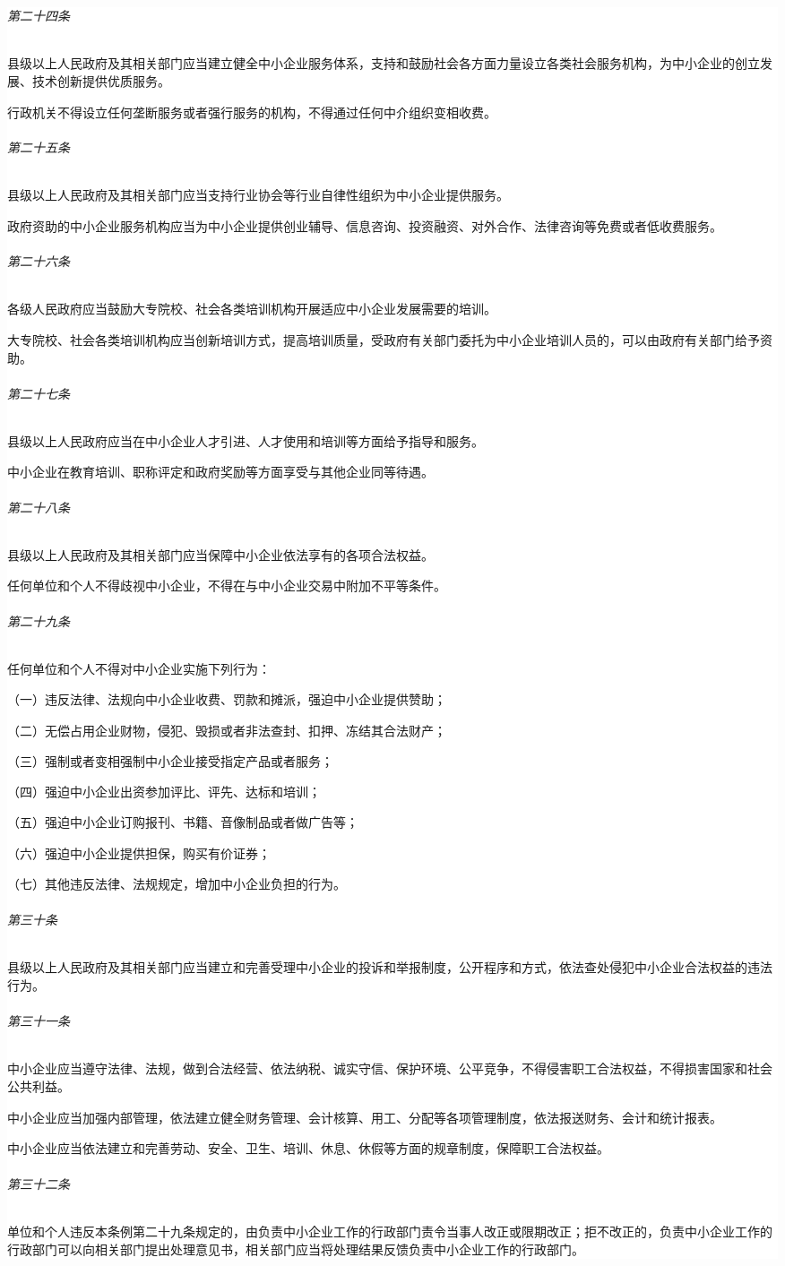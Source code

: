 ###### 第二十四条

县级以上人民政府及其相关部门应当建立健全中小企业服务体系，支持和鼓励社会各方面力量设立各类社会服务机构，为中小企业的创立发展、技术创新提供优质服务。

行政机关不得设立任何垄断服务或者强行服务的机构，不得通过任何中介组织变相收费。

###### 第二十五条

县级以上人民政府及其相关部门应当支持行业协会等行业自律性组织为中小企业提供服务。

政府资助的中小企业服务机构应当为中小企业提供创业辅导、信息咨询、投资融资、对外合作、法律咨询等免费或者低收费服务。

###### 第二十六条

各级人民政府应当鼓励大专院校、社会各类培训机构开展适应中小企业发展需要的培训。

大专院校、社会各类培训机构应当创新培训方式，提高培训质量，受政府有关部门委托为中小企业培训人员的，可以由政府有关部门给予资助。

###### 第二十七条

县级以上人民政府应当在中小企业人才引进、人才使用和培训等方面给予指导和服务。

中小企业在教育培训、职称评定和政府奖励等方面享受与其他企业同等待遇。

###### 第二十八条

县级以上人民政府及其相关部门应当保障中小企业依法享有的各项合法权益。

任何单位和个人不得歧视中小企业，不得在与中小企业交易中附加不平等条件。

###### 第二十九条

任何单位和个人不得对中小企业实施下列行为：

（一）违反法律、法规向中小企业收费、罚款和摊派，强迫中小企业提供赞助；

（二）无偿占用企业财物，侵犯、毁损或者非法查封、扣押、冻结其合法财产；

（三）强制或者变相强制中小企业接受指定产品或者服务；

（四）强迫中小企业出资参加评比、评先、达标和培训；

（五）强迫中小企业订购报刊、书籍、音像制品或者做广告等；

（六）强迫中小企业提供担保，购买有价证券；

（七）其他违反法律、法规规定，增加中小企业负担的行为。

###### 第三十条

县级以上人民政府及其相关部门应当建立和完善受理中小企业的投诉和举报制度，公开程序和方式，依法查处侵犯中小企业合法权益的违法行为。

###### 第三十一条

中小企业应当遵守法律、法规，做到合法经营、依法纳税、诚实守信、保护环境、公平竞争，不得侵害职工合法权益，不得损害国家和社会公共利益。

中小企业应当加强内部管理，依法建立健全财务管理、会计核算、用工、分配等各项管理制度，依法报送财务、会计和统计报表。

中小企业应当依法建立和完善劳动、安全、卫生、培训、休息、休假等方面的规章制度，保障职工合法权益。

###### 第三十二条

单位和个人违反本条例第二十九条规定的，由负责中小企业工作的行政部门责令当事人改正或限期改正；拒不改正的，负责中小企业工作的行政部门可以向相关部门提出处理意见书，相关部门应当将处理结果反馈负责中小企业工作的行政部门。
